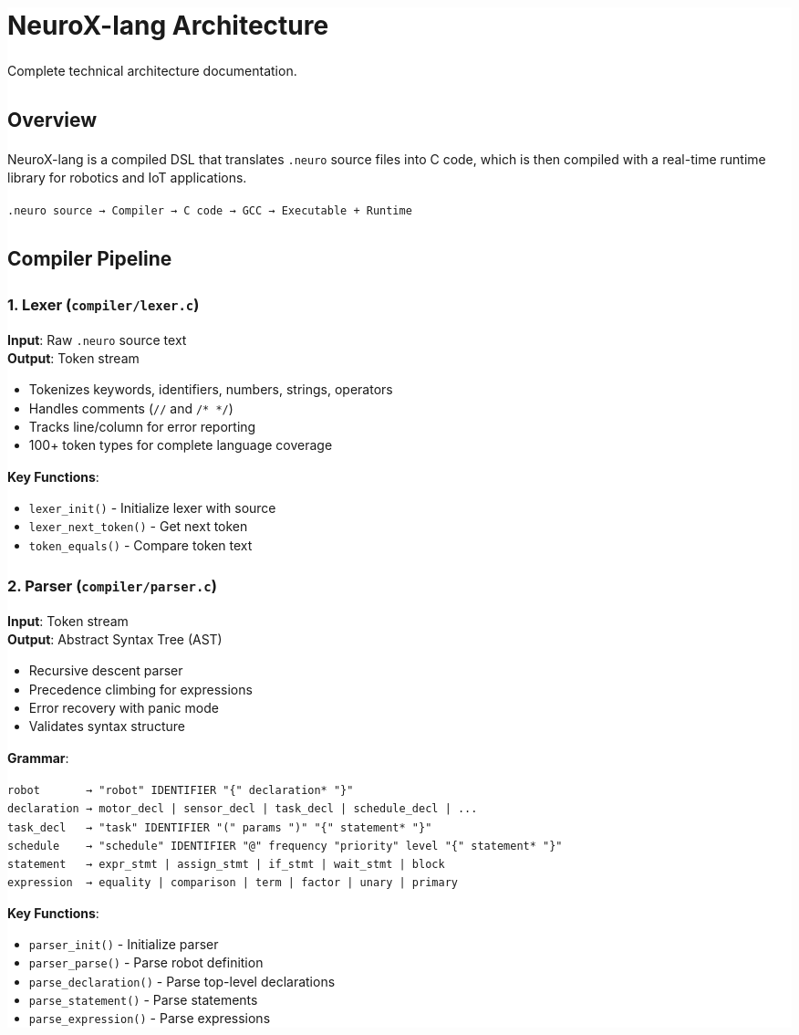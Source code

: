 # NeuroX-lang Architecture

Complete technical architecture documentation.

## Overview

NeuroX-lang is a compiled DSL that translates `.neuro` source files into C code, which is then compiled with a real-time runtime library for robotics and IoT applications.

```
.neuro source → Compiler → C code → GCC → Executable + Runtime
```

## Compiler Pipeline

### 1. Lexer (`compiler/lexer.c`)

**Input**: Raw `.neuro` source text  
**Output**: Token stream

- Tokenizes keywords, identifiers, numbers, strings, operators
- Handles comments (`//` and `/* */`)
- Tracks line/column for error reporting
- 100+ token types for complete language coverage

**Key Functions**:
- `lexer_init()` - Initialize lexer with source
- `lexer_next_token()` - Get next token
- `token_equals()` - Compare token text

### 2. Parser (`compiler/parser.c`)

**Input**: Token stream  
**Output**: Abstract Syntax Tree (AST)

- Recursive descent parser
- Precedence climbing for expressions
- Error recovery with panic mode
- Validates syntax structure

**Grammar**:
```
robot       → "robot" IDENTIFIER "{" declaration* "}"
declaration → motor_decl | sensor_decl | task_decl | schedule_decl | ...
task_decl   → "task" IDENTIFIER "(" params ")" "{" statement* "}"
schedule    → "schedule" IDENTIFIER "@" frequency "priority" level "{" statement* "}"
statement   → expr_stmt | assign_stmt | if_stmt | wait_stmt | block
expression  → equality | comparison | term | factor | unary | primary
```

**Key Functions**:
- `parser_init()` - Initialize parser
- `parser_parse()` - Parse robot definition
- `parse_declaration()` - Parse top-level declarations
- `parse_statement()` - Parse statements
- `parse_expression()` - Parse expressions
